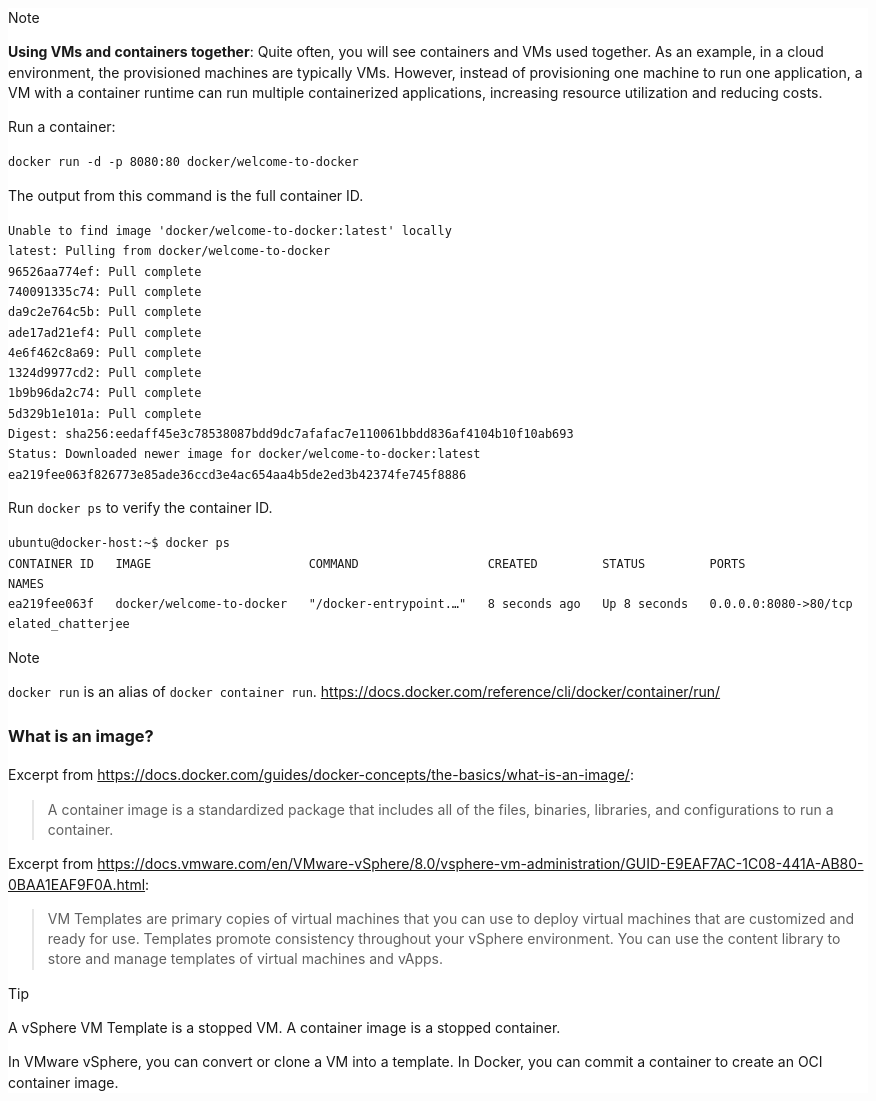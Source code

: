 > [!NOTE]  
> **Using VMs and containers together**: Quite often, you will see containers and VMs used together. As an example, in a cloud environment, the provisioned machines are typically VMs. However, instead of provisioning one machine to run one application, a VM with a container runtime can run multiple containerized applications, increasing resource utilization and reducing costs.

Run a container:

```
docker run -d -p 8080:80 docker/welcome-to-docker
```
The output from this command is the full container ID. 
```
Unable to find image 'docker/welcome-to-docker:latest' locally
latest: Pulling from docker/welcome-to-docker
96526aa774ef: Pull complete
740091335c74: Pull complete
da9c2e764c5b: Pull complete
ade17ad21ef4: Pull complete
4e6f462c8a69: Pull complete
1324d9977cd2: Pull complete
1b9b96da2c74: Pull complete
5d329b1e101a: Pull complete
Digest: sha256:eedaff45e3c78538087bdd9dc7afafac7e110061bbdd836af4104b10f10ab693
Status: Downloaded newer image for docker/welcome-to-docker:latest
ea219fee063f826773e85ade36ccd3e4ac654aa4b5de2ed3b42374fe745f8886
```
Run `docker ps` to verify the container ID.
```
ubuntu@docker-host:~$ docker ps
CONTAINER ID   IMAGE                      COMMAND                  CREATED         STATUS         PORTS                  NAMES
ea219fee063f   docker/welcome-to-docker   "/docker-entrypoint.…"   8 seconds ago   Up 8 seconds   0.0.0.0:8080->80/tcp   elated_chatterjee
```
> [!NOTE]  
> `docker run` is an alias of `docker container run`. https://docs.docker.com/reference/cli/docker/container/run/

### What is an image?

Excerpt from https://docs.docker.com/guides/docker-concepts/the-basics/what-is-an-image/:

> A container image is a standardized package that includes all of the files, binaries, libraries, and configurations to run a container.

Excerpt from https://docs.vmware.com/en/VMware-vSphere/8.0/vsphere-vm-administration/GUID-E9EAF7AC-1C08-441A-AB80-0BAA1EAF9F0A.html:

> VM Templates are primary copies of virtual machines that you can use to deploy virtual machines that are customized and ready for use. Templates promote consistency throughout your vSphere environment. You can use the content library to store and manage templates of virtual machines and vApps.


> [!TIP]
> A vSphere VM Template is a stopped VM. A container image is a stopped container.
>
> In VMware vSphere, you can convert or clone a VM into a template. In Docker, you can commit a container to create an OCI container image.
